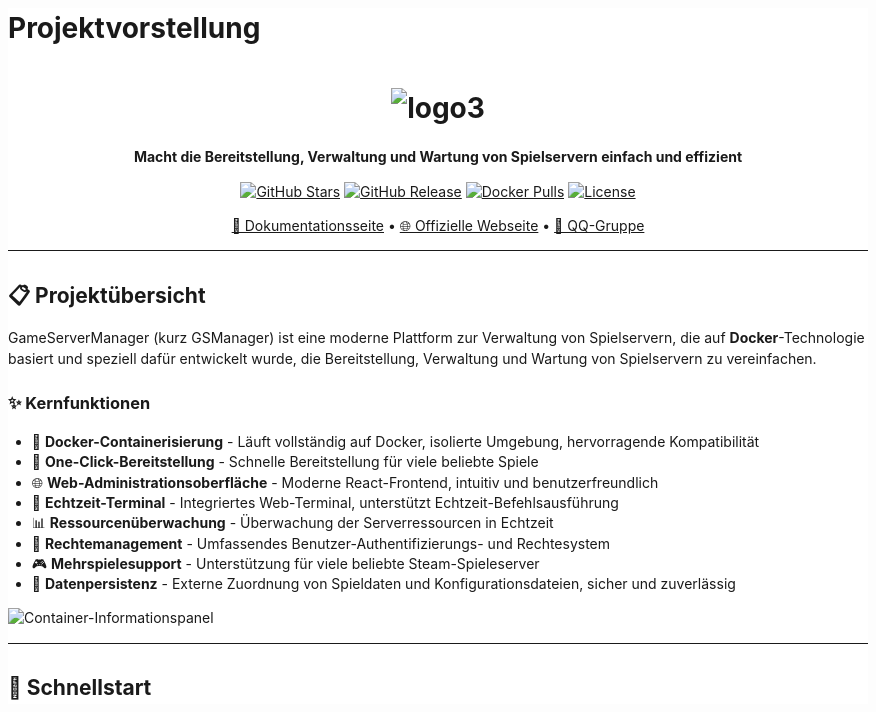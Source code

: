 # Projektvorstellung
<div align="center">

# ![logo3](https://github.com/user-attachments/assets/8d1a37bd-5955-4dc2-b314-aecb04f985dc)

**Macht die Bereitstellung, Verwaltung und Wartung von Spielservern einfach und effizient**

[![GitHub Stars](https://badgen.net/github/stars/yxsj245/GameServerManager)](https://github.com/yxsj245/GameServerManager/stargazers)
[![GitHub Release](https://badgen.net/github/release/yxsj245/GameServerManager)](https://github.com/yxsj245/GameServerManager/releases)
[![Docker Pulls](https://badgen.net/docker/pulls/xiaozhu674/gameservermanager)](https://hub.docker.com/r/xiaozhu674/gameservermanager)
[![License](https://badgen.net/github/license/yxsj245/GameServerManager)](https://github.com/yxsj245/GameServerManager/blob/main/LICENSE)

[📖 Dokumentationsseite](http://blogpage.xiaozhuhouses.asia/html6/index.html#/) • [🌐 Offizielle Webseite](http://blogpage.xiaozhuhouses.asia/html5/index.html) • [💬 QQ-Gruppe](https://qm.qq.com/q/oNd4HvMj6M)

</div>

---

## 📋 Projektübersicht

GameServerManager (kurz GSManager) ist eine moderne Plattform zur Verwaltung von Spielservern, die auf **Docker**-Technologie basiert und speziell dafür entwickelt wurde, die Bereitstellung, Verwaltung und Wartung von Spielservern zu vereinfachen.

### ✨ Kernfunktionen

- 🐳 **Docker-Containerisierung** - Läuft vollständig auf Docker, isolierte Umgebung, hervorragende Kompatibilität
- 🎯 **One-Click-Bereitstellung** - Schnelle Bereitstellung für viele beliebte Spiele
- 🌐 **Web-Administrationsoberfläche** - Moderne React-Frontend, intuitiv und benutzerfreundlich
- 🔧 **Echtzeit-Terminal** - Integriertes Web-Terminal, unterstützt Echtzeit-Befehlsausführung
- 📊 **Ressourcenüberwachung** - Überwachung der Serverressourcen in Echtzeit
- 🔐 **Rechtemanagement** - Umfassendes Benutzer-Authentifizierungs- und Rechtesystem
- 🎮 **Mehrspielesupport** - Unterstützung für viele beliebte Steam-Spieleserver
- 💾 **Datenpersistenz** - Externe Zuordnung von Spieldaten und Konfigurationsdateien, sicher und zuverlässig

![Container-Informationspanel](http://images.server.xiaozhuhouses.asia:40061/i/2025/06/09/wbnc63.png)

---

## 🚀 Schnellstart
